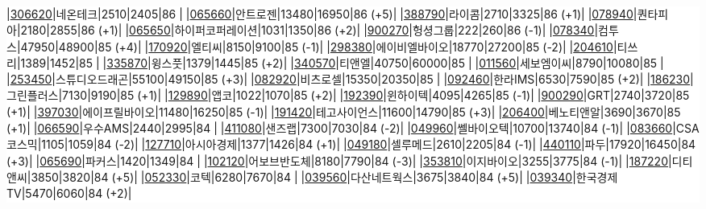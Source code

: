 |[306620](https://finance.daum.net/quotes/A306620)|네온테크|2510|2405|86 |
|[065660](https://finance.daum.net/quotes/A065660)|안트로젠|13480|16950|86 (+5)|
|[388790](https://finance.daum.net/quotes/A388790)|라이콤|2710|3325|86 (+1)|
|[078940](https://finance.daum.net/quotes/A078940)|퀀타피아|2180|2855|86 (+1)|
|[065650](https://finance.daum.net/quotes/A065650)|하이퍼코퍼레이션|1031|1350|86 (+2)|
|[900270](https://finance.daum.net/quotes/A900270)|헝셩그룹|222|260|86 (-1)|
|[078340](https://finance.daum.net/quotes/A078340)|컴투스|47950|48900|85 (+4)|
|[170920](https://finance.daum.net/quotes/A170920)|엘티씨|8150|9100|85 (-1)|
|[298380](https://finance.daum.net/quotes/A298380)|에이비엘바이오|18770|27200|85 (-2)|
|[204610](https://finance.daum.net/quotes/A204610)|티쓰리|1389|1452|85 |
|[335870](https://finance.daum.net/quotes/A335870)|윙스풋|1379|1445|85 (+2)|
|[340570](https://finance.daum.net/quotes/A340570)|티앤엘|40750|60000|85 |
|[011560](https://finance.daum.net/quotes/A011560)|세보엠이씨|8790|10080|85 |
|[253450](https://finance.daum.net/quotes/A253450)|스튜디오드래곤|55100|49150|85 (+3)|
|[082920](https://finance.daum.net/quotes/A082920)|비츠로셀|15350|20350|85 |
|[092460](https://finance.daum.net/quotes/A092460)|한라IMS|6530|7590|85 (+2)|
|[186230](https://finance.daum.net/quotes/A186230)|그린플러스|7130|9190|85 (+1)|
|[129890](https://finance.daum.net/quotes/A129890)|앱코|1022|1070|85 (+2)|
|[192390](https://finance.daum.net/quotes/A192390)|윈하이텍|4095|4265|85 (-1)|
|[900290](https://finance.daum.net/quotes/A900290)|GRT|2740|3720|85 (+1)|
|[397030](https://finance.daum.net/quotes/A397030)|에이프릴바이오|11480|16250|85 (-1)|
|[191420](https://finance.daum.net/quotes/A191420)|테고사이언스|11600|14790|85 (+3)|
|[206400](https://finance.daum.net/quotes/A206400)|베노티앤알|3690|3670|85 (+1)|
|[066590](https://finance.daum.net/quotes/A066590)|우수AMS|2440|2995|84 |
|[411080](https://finance.daum.net/quotes/A411080)|샌즈랩|7300|7030|84 (-2)|
|[049960](https://finance.daum.net/quotes/A049960)|쎌바이오텍|10700|13740|84 (-1)|
|[083660](https://finance.daum.net/quotes/A083660)|CSA 코스믹|1105|1059|84 (-2)|
|[127710](https://finance.daum.net/quotes/A127710)|아시아경제|1377|1426|84 (+1)|
|[049180](https://finance.daum.net/quotes/A049180)|셀루메드|2610|2205|84 (-1)|
|[440110](https://finance.daum.net/quotes/A440110)|파두|17920|16450|84 (+3)|
|[065690](https://finance.daum.net/quotes/A065690)|파커스|1420|1349|84 |
|[102120](https://finance.daum.net/quotes/A102120)|어보브반도체|8180|7790|84 (-3)|
|[353810](https://finance.daum.net/quotes/A353810)|이지바이오|3255|3775|84 (-1)|
|[187220](https://finance.daum.net/quotes/A187220)|디티앤씨|3850|3820|84 (+5)|
|[052330](https://finance.daum.net/quotes/A052330)|코텍|6280|7670|84 |
|[039560](https://finance.daum.net/quotes/A039560)|다산네트웍스|3675|3840|84 (+5)|
|[039340](https://finance.daum.net/quotes/A039340)|한국경제TV|5470|6060|84 (+2)|